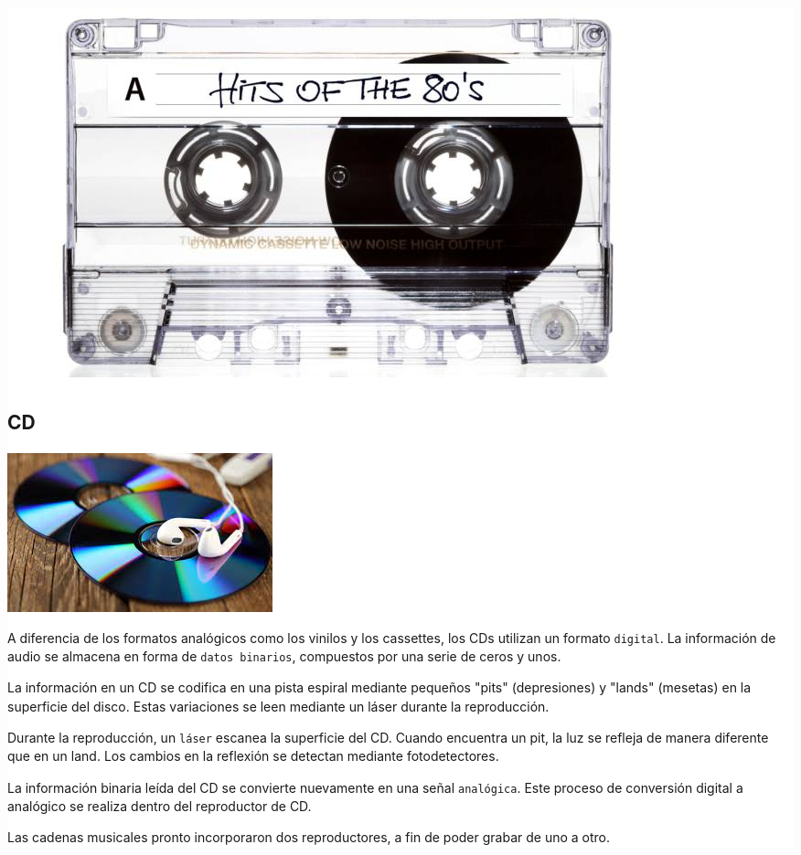 <img src="media/image23.png" id="image23">

## CD

![](img/2023-12-12-07-19-59.png)

A diferencia de los formatos analógicos como los vinilos y los cassettes, los CDs utilizan un formato ``digital``. La información de audio se almacena en forma de ``datos binarios``, compuestos por una serie de ceros y unos.

La información en un CD se codifica en una pista espiral mediante pequeños "pits" (depresiones) y "lands" (mesetas) en la superficie del disco. Estas variaciones se leen mediante un láser durante la reproducción.

Durante la reproducción, un ``láser`` escanea la superficie del CD. Cuando encuentra un pit, la luz se refleja de manera diferente que en un land. Los cambios en la reflexión se detectan mediante fotodetectores.

La información binaria leída del CD se convierte nuevamente en una señal ``analógica``. Este proceso de conversión digital a analógico se realiza dentro del reproductor de CD.

Las cadenas musicales pronto incorporaron dos reproductores, a fin de poder grabar de uno a otro.
